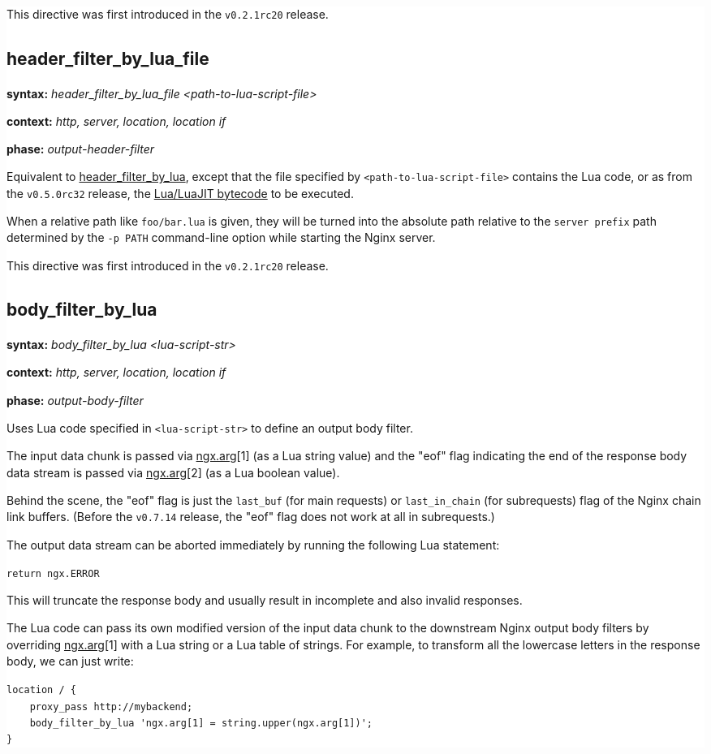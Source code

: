 
This directive was first introduced in the `v0.2.1rc20` release.

header_filter_by_lua_file
-------------------------

**syntax:** *header_filter_by_lua_file &lt;path-to-lua-script-file&gt;*

**context:** *http, server, location, location if*

**phase:** *output-header-filter*

Equivalent to [header_filter_by_lua](http://wiki.nginx.org/HttpLuaModule#header_filter_by_lua), except that the file specified by `<path-to-lua-script-file>` contains the Lua code, or as from the `v0.5.0rc32` release, the [Lua/LuaJIT bytecode](http://wiki.nginx.org/HttpLuaModule#Lua/LuaJIT_bytecode_support) to be executed.

When a relative path like `foo/bar.lua` is given, they will be turned into the absolute path relative to the `server prefix` path determined by the `-p PATH` command-line option while starting the Nginx server.

This directive was first introduced in the `v0.2.1rc20` release.

body_filter_by_lua
------------------

**syntax:** *body_filter_by_lua &lt;lua-script-str&gt;*

**context:** *http, server, location, location if*

**phase:** *output-body-filter*

Uses Lua code specified in `<lua-script-str>` to define an output body filter.

The input data chunk is passed via [ngx.arg](http://wiki.nginx.org/HttpLuaModule#ngx.arg)[1] (as a Lua string value) and the "eof" flag indicating the end of the response body data stream is passed via [ngx.arg](http://wiki.nginx.org/HttpLuaModule#ngx.arg)[2] (as a Lua boolean value).

Behind the scene, the "eof" flag is just the `last_buf` (for main requests) or `last_in_chain` (for subrequests) flag of the Nginx chain link buffers. (Before the `v0.7.14` release, the "eof" flag does not work at all in subrequests.)

The output data stream can be aborted immediately by running the following Lua statement:


    return ngx.ERROR


This will truncate the response body and usually result in incomplete and also invalid responses.

The Lua code can pass its own modified version of the input data chunk to the downstream Nginx output body filters by overriding [ngx.arg](http://wiki.nginx.org/HttpLuaModule#ngx.arg)[1] with a Lua string or a Lua table of strings. For example, to transform all the lowercase letters in the response body, we can just write:


    location / {
        proxy_pass http://mybackend;
        body_filter_by_lua 'ngx.arg[1] = string.upper(ngx.arg[1])';
    }

